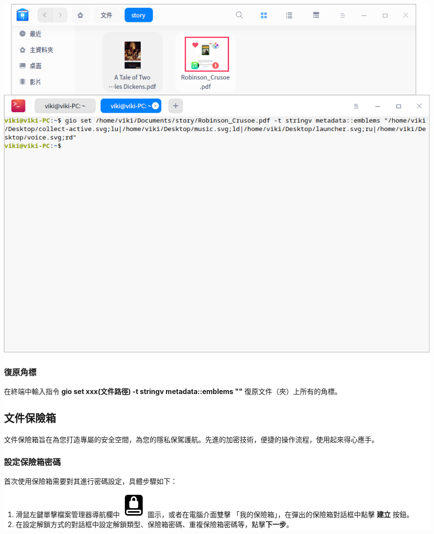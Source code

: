![mark](fig/p_multi.png)

### 復原角標

在終端中輸入指令 **gio set xxx(文件路徑) -t stringv metadata::emblems ""** 復原文件（夾）上所有的角標。

## 文件保險箱

文件保險箱旨在為您打造專屬的安全空間，為您的隱私保駕護航。先進的加密技術，便捷的操作流程，使用起來得心應手。

### 設定保險箱密碼

首次使用保險箱需要對其進行密碼設定，具體步驟如下：

1. 滑鼠左鍵單擊檔案管理器導航欄中 ![file_vault](../common/file_vault.svg) 圖示，或者在電腦介面雙擊 「我的保險箱」，在彈出的保險箱對話框中點擊 **建立** 按鈕。 
2. 在設定解鎖方式的對話框中設定解鎖類型、保險箱密碼、重複保險箱密碼等，點擊**下一步**。
